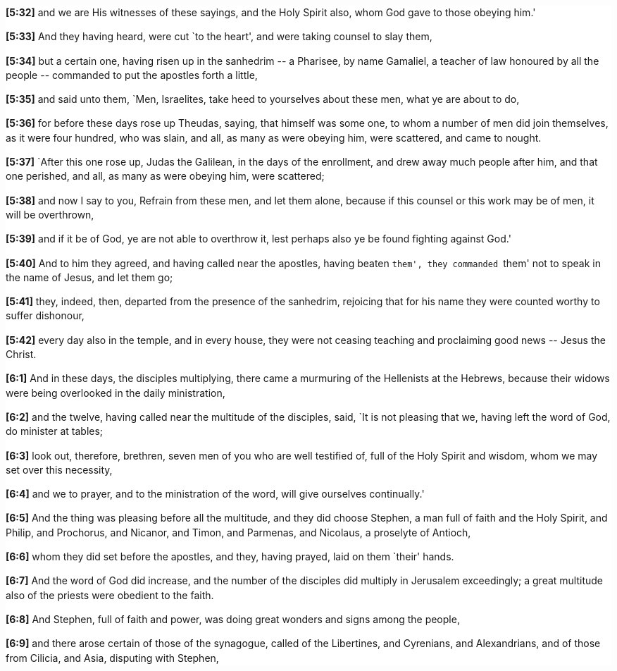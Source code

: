 **[5:32]** and we are His witnesses of these sayings, and the Holy Spirit also, whom God gave to those obeying him.'

**[5:33]** And they having heard, were cut `to the heart', and were taking counsel to slay them,

**[5:34]** but a certain one, having risen up in the sanhedrim -- a Pharisee, by name Gamaliel, a teacher of law honoured by all the people -- commanded to put the apostles forth a little,

**[5:35]** and said unto them, `Men, Israelites, take heed to yourselves about these men, what ye are about to do,

**[5:36]** for before these days rose up Theudas, saying, that himself was some one, to whom a number of men did join themselves, as it were four hundred, who was slain, and all, as many as were obeying him, were scattered, and came to nought.

**[5:37]** `After this one rose up, Judas the Galilean, in the days of the enrollment, and drew away much people after him, and that one perished, and all, as many as were obeying him, were scattered;

**[5:38]** and now I say to you, Refrain from these men, and let them alone, because if this counsel or this work may be of men, it will be overthrown,

**[5:39]** and if it be of God, ye are not able to overthrow it, lest perhaps also ye be found fighting against God.'

**[5:40]** And to him they agreed, and having called near the apostles, having beaten `them', they commanded `them' not to speak in the name of Jesus, and let them go;

**[5:41]** they, indeed, then, departed from the presence of the sanhedrim, rejoicing that for his name they were counted worthy to suffer dishonour,

**[5:42]** every day also in the temple, and in every house, they were not ceasing teaching and proclaiming good news -- Jesus the Christ.

**[6:1]** And in these days, the disciples multiplying, there came a murmuring of the Hellenists at the Hebrews, because their widows were being overlooked in the daily ministration,

**[6:2]** and the twelve, having called near the multitude of the disciples, said, `It is not pleasing that we, having left the word of God, do minister at tables;

**[6:3]** look out, therefore, brethren, seven men of you who are well testified of, full of the Holy Spirit and wisdom, whom we may set over this necessity,

**[6:4]** and we to prayer, and to the ministration of the word, will give ourselves continually.'

**[6:5]** And the thing was pleasing before all the multitude, and they did choose Stephen, a man full of faith and the Holy Spirit, and Philip, and Prochorus, and Nicanor, and Timon, and Parmenas, and Nicolaus, a proselyte of Antioch,

**[6:6]** whom they did set before the apostles, and they, having prayed, laid on them `their' hands.

**[6:7]** And the word of God did increase, and the number of the disciples did multiply in Jerusalem exceedingly; a great multitude also of the priests were obedient to the faith.

**[6:8]** And Stephen, full of faith and power, was doing great wonders and signs among the people,

**[6:9]** and there arose certain of those of the synagogue, called of the Libertines, and Cyrenians, and Alexandrians, and of those from Cilicia, and Asia, disputing with Stephen,
